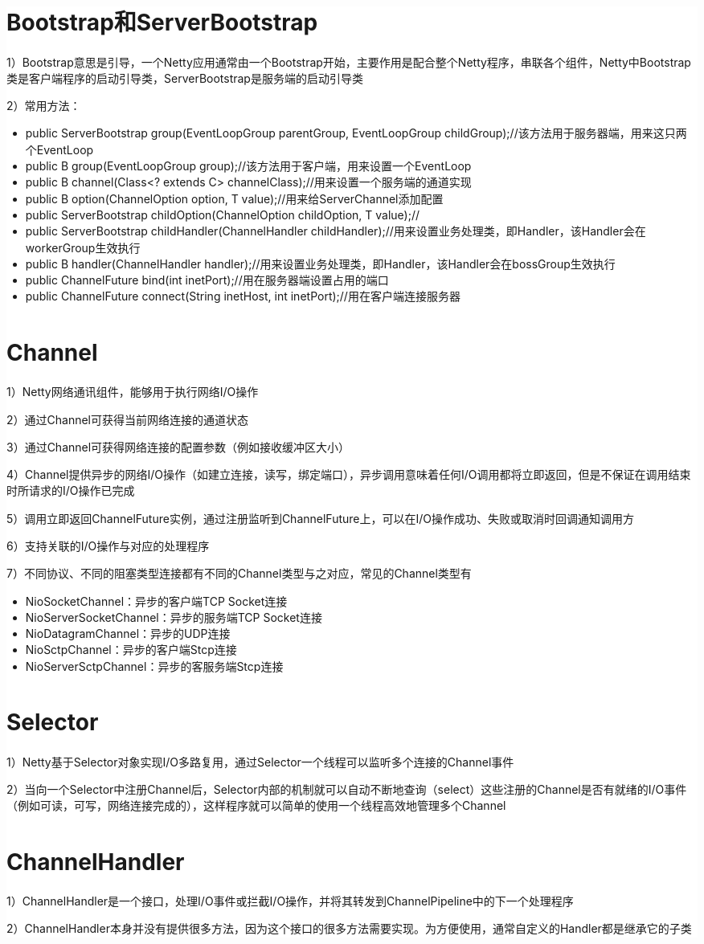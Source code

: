 # Bootstrap和ServerBootstrap

1）Bootstrap意思是引导，一个Netty应用通常由一个Bootstrap开始，主要作用是配合整个Netty程序，串联各个组件，Netty中Bootstrap类是客户端程序的启动引导类，ServerBootstrap是服务端的启动引导类

2）常用方法：

- public ServerBootstrap group(EventLoopGroup parentGroup, EventLoopGroup childGroup);//该方法用于服务器端，用来这只两个EventLoop
- public B group(EventLoopGroup group);//该方法用于客户端，用来设置一个EventLoop
- public B channel(Class<? extends C> channelClass);//用来设置一个服务端的通道实现
- public <T> B option(ChannelOption<T> option, T value);//用来给ServerChannel添加配置
- public <T> ServerBootstrap childOption(ChannelOption<T> childOption, T value);//
- public ServerBootstrap childHandler(ChannelHandler childHandler);//用来设置业务处理类，即Handler，该Handler会在workerGroup生效执行
- public B handler(ChannelHandler handler);//用来设置业务处理类，即Handler，该Handler会在bossGroup生效执行
- public ChannelFuture bind(int inetPort);//用在服务器端设置占用的端口
- public ChannelFuture connect(String inetHost, int inetPort);//用在客户端连接服务器

# Channel

1）Netty网络通讯组件，能够用于执行网络I/O操作

2）通过Channel可获得当前网络连接的通道状态

3）通过Channel可获得网络连接的配置参数（例如接收缓冲区大小）

4）Channel提供异步的网络I/O操作（如建立连接，读写，绑定端口），异步调用意味着任何I/O调用都将立即返回，但是不保证在调用结束时所请求的I/O操作已完成

5）调用立即返回ChannelFuture实例，通过注册监听到ChannelFuture上，可以在I/O操作成功、失败或取消时回调通知调用方

6）支持关联的I/O操作与对应的处理程序

7）不同协议、不同的阻塞类型连接都有不同的Channel类型与之对应，常见的Channel类型有

- NioSocketChannel：异步的客户端TCP Socket连接
- NioServerSocketChannel：异步的服务端TCP Socket连接
- NioDatagramChannel：异步的UDP连接
- NioSctpChannel：异步的客户端Stcp连接
- NioServerSctpChannel：异步的客服务端Stcp连接

# Selector

1）Netty基于Selector对象实现I/O多路复用，通过Selector一个线程可以监听多个连接的Channel事件

2）当向一个Selector中注册Channel后，Selector内部的机制就可以自动不断地查询（select）这些注册的Channel是否有就绪的I/O事件（例如可读，可写，网络连接完成的），这样程序就可以简单的使用一个线程高效地管理多个Channel

# ChannelHandler

1）ChannelHandler是一个接口，处理I/O事件或拦截I/O操作，并将其转发到ChannelPipeline中的下一个处理程序

2）ChannelHandler本身并没有提供很多方法，因为这个接口的很多方法需要实现。为方便使用，通常自定义的Handler都是继承它的子类
